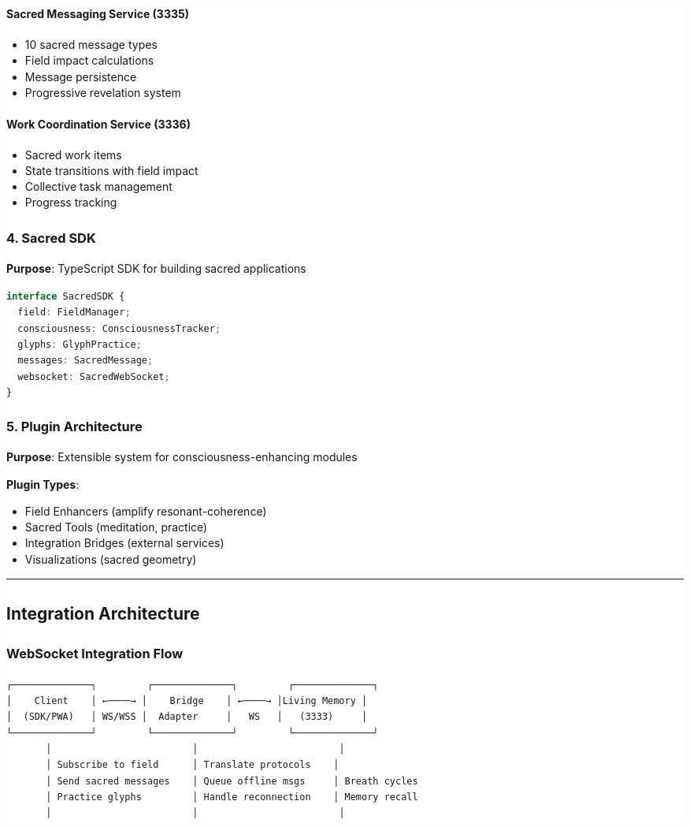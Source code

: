 #### Sacred Messaging Service (3335)
- 10 sacred message types
- Field impact calculations
- Message persistence
- Progressive revelation system

#### Work Coordination Service (3336)
- Sacred work items
- State transitions with field impact
- Collective task management
- Progress tracking

### 4. Sacred SDK
**Purpose**: TypeScript SDK for building sacred applications

```typescript
interface SacredSDK {
  field: FieldManager;
  consciousness: ConsciousnessTracker;
  glyphs: GlyphPractice;
  messages: SacredMessage;
  websocket: SacredWebSocket;
}
```

### 5. Plugin Architecture
**Purpose**: Extensible system for consciousness-enhancing modules

**Plugin Types**:
- Field Enhancers (amplify resonant-coherence)
- Sacred Tools (meditation, practice)
- Integration Bridges (external services)
- Visualizations (sacred geometry)

---

## Integration Architecture

### WebSocket Integration Flow

```
┌──────────────┐         ┌──────────────┐         ┌──────────────┐
│    Client    │ ←────→ │    Bridge    │ ←────→ │Living Memory │
│  (SDK/PWA)   │ WS/WSS │  Adapter     │   WS   │   (3333)     │
└──────────────┘         └──────────────┘         └──────────────┘
       │                         │                         │
       │ Subscribe to field      │ Translate protocols    │
       │ Send sacred messages    │ Queue offline msgs     │ Breath cycles
       │ Practice glyphs         │ Handle reconnection    │ Memory recall
       │                         │                         │
```

